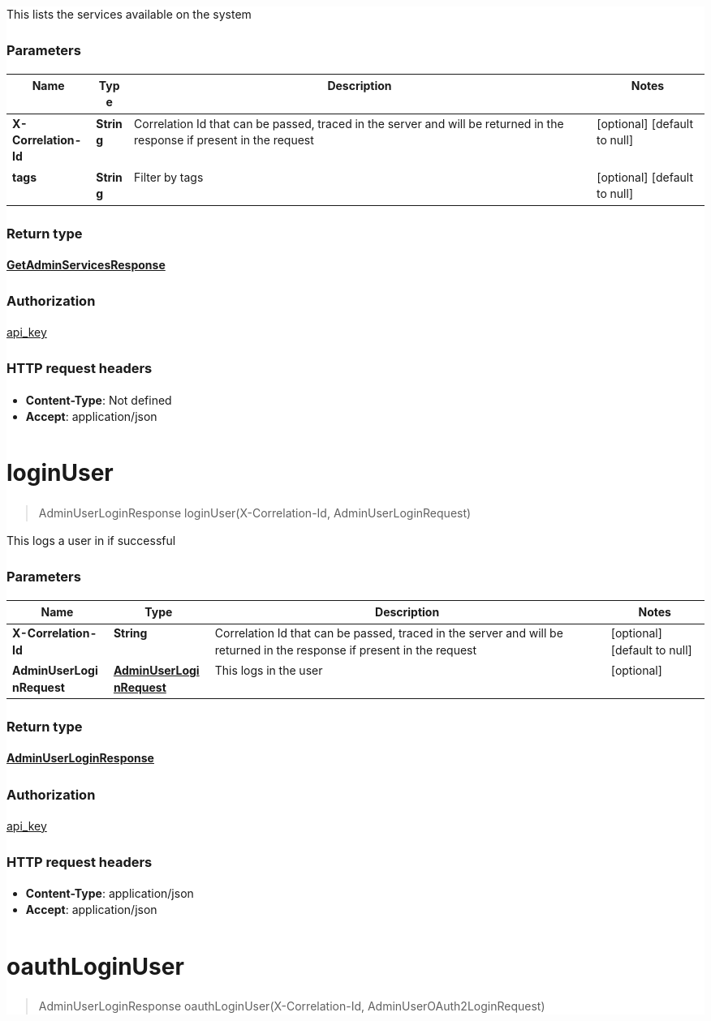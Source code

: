 This lists the services available on the system

### Parameters

Name | Type | Description  | Notes
------------- | ------------- | ------------- | -------------
 **X-Correlation-Id** | **String**| Correlation Id that can be passed, traced in the server and will be returned in the response if present in the request | [optional] [default to null]
 **tags** | **String**| Filter by tags | [optional] [default to null]

### Return type

[**GetAdminServicesResponse**](../Models/GetAdminServicesResponse.md)

### Authorization

[api_key](../README.md#api_key)

### HTTP request headers

- **Content-Type**: Not defined
- **Accept**: application/json

<a name="loginUser"></a>
# **loginUser**
> AdminUserLoginResponse loginUser(X-Correlation-Id, AdminUserLoginRequest)

This logs a user in if successful

### Parameters

Name | Type | Description  | Notes
------------- | ------------- | ------------- | -------------
 **X-Correlation-Id** | **String**| Correlation Id that can be passed, traced in the server and will be returned in the response if present in the request | [optional] [default to null]
 **AdminUserLoginRequest** | [**AdminUserLoginRequest**](../Models/AdminUserLoginRequest.md)| This logs in the user | [optional]

### Return type

[**AdminUserLoginResponse**](../Models/AdminUserLoginResponse.md)

### Authorization

[api_key](../README.md#api_key)

### HTTP request headers

- **Content-Type**: application/json
- **Accept**: application/json

<a name="oauthLoginUser"></a>
# **oauthLoginUser**
> AdminUserLoginResponse oauthLoginUser(X-Correlation-Id, AdminUserOAuth2LoginRequest)
